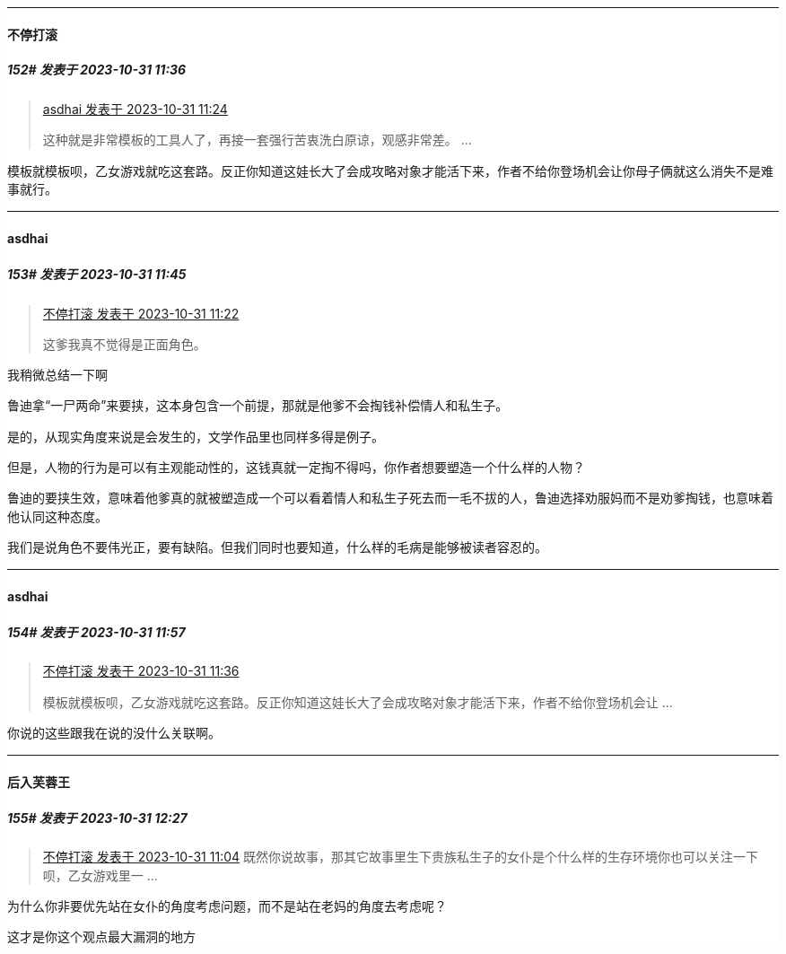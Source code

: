 
*****

####  不停打滚  
##### 152#       发表于 2023-10-31 11:36

<blockquote><a href="httphttps://bbs.saraba1st.com/2b/forum.php?mod=redirect&amp;goto=findpost&amp;pid=62890038&amp;ptid=2158435" target="_blank">asdhai 发表于 2023-10-31 11:24</a>

这种就是非常模板的工具人了，再接一套强行苦衷洗白原谅，观感非常差。 ...</blockquote>
模板就模板呗，乙女游戏就吃这套路。反正你知道这娃长大了会成攻略对象才能活下来，作者不给你登场机会让你母子俩就这么消失不是难事就行。


*****

####  asdhai  
##### 153#       发表于 2023-10-31 11:45

<blockquote><a href="httphttps://bbs.saraba1st.com/2b/forum.php?mod=redirect&amp;goto=findpost&amp;pid=62890016&amp;ptid=2158435" target="_blank">不停打滚 发表于 2023-10-31 11:22</a>

这爹我真不觉得是正面角色。</blockquote>
我稍微总结一下啊

鲁迪拿“一尸两命”来要挟，这本身包含一个前提，那就是他爹不会掏钱补偿情人和私生子。

是的，从现实角度来说是会发生的，文学作品里也同样多得是例子。

但是，人物的行为是可以有主观能动性的，这钱真就一定掏不得吗，你作者想要塑造一个什么样的人物？

鲁迪的要挟生效，意味着他爹真的就被塑造成一个可以看着情人和私生子死去而一毛不拔的人，鲁迪选择劝服妈而不是劝爹掏钱，也意味着他认同这种态度。

我们是说角色不要伟光正，要有缺陷。但我们同时也要知道，什么样的毛病是能够被读者容忍的。


*****

####  asdhai  
##### 154#       发表于 2023-10-31 11:57

<blockquote><a href="httphttps://bbs.saraba1st.com/2b/forum.php?mod=redirect&amp;goto=findpost&amp;pid=62890230&amp;ptid=2158435" target="_blank">不停打滚 发表于 2023-10-31 11:36</a>

模板就模板呗，乙女游戏就吃这套路。反正你知道这娃长大了会成攻略对象才能活下来，作者不给你登场机会让 ...</blockquote>
你说的这些跟我在说的没什么关联啊。


*****

####  后入芙蓉王  
##### 155#       发表于 2023-10-31 12:27

<blockquote><a href="httphttps://bbs.saraba1st.com/2b/forum.php?mod=redirect&amp;goto=findpost&amp;pid=62889734&amp;ptid=2158435" target="_blank">不停打滚 发表于 2023-10-31 11:04</a>
既然你说故事，那其它故事里生下贵族私生子的女仆是个什么样的生存环境你也可以关注一下呗，乙女游戏里一 ...</blockquote>
为什么你非要优先站在女仆的角度考虑问题，而不是站在老妈的角度去考虑呢？

这才是你这个观点最大漏洞的地方

